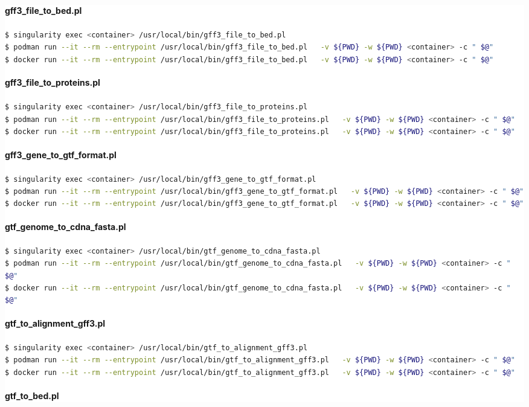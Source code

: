 
#### gff3_file_to_bed.pl

```bash
$ singularity exec <container> /usr/local/bin/gff3_file_to_bed.pl
$ podman run --it --rm --entrypoint /usr/local/bin/gff3_file_to_bed.pl   -v ${PWD} -w ${PWD} <container> -c " $@"
$ docker run --it --rm --entrypoint /usr/local/bin/gff3_file_to_bed.pl   -v ${PWD} -w ${PWD} <container> -c " $@"
```


#### gff3_file_to_proteins.pl

```bash
$ singularity exec <container> /usr/local/bin/gff3_file_to_proteins.pl
$ podman run --it --rm --entrypoint /usr/local/bin/gff3_file_to_proteins.pl   -v ${PWD} -w ${PWD} <container> -c " $@"
$ docker run --it --rm --entrypoint /usr/local/bin/gff3_file_to_proteins.pl   -v ${PWD} -w ${PWD} <container> -c " $@"
```


#### gff3_gene_to_gtf_format.pl

```bash
$ singularity exec <container> /usr/local/bin/gff3_gene_to_gtf_format.pl
$ podman run --it --rm --entrypoint /usr/local/bin/gff3_gene_to_gtf_format.pl   -v ${PWD} -w ${PWD} <container> -c " $@"
$ docker run --it --rm --entrypoint /usr/local/bin/gff3_gene_to_gtf_format.pl   -v ${PWD} -w ${PWD} <container> -c " $@"
```


#### gtf_genome_to_cdna_fasta.pl

```bash
$ singularity exec <container> /usr/local/bin/gtf_genome_to_cdna_fasta.pl
$ podman run --it --rm --entrypoint /usr/local/bin/gtf_genome_to_cdna_fasta.pl   -v ${PWD} -w ${PWD} <container> -c " $@"
$ docker run --it --rm --entrypoint /usr/local/bin/gtf_genome_to_cdna_fasta.pl   -v ${PWD} -w ${PWD} <container> -c " $@"
```


#### gtf_to_alignment_gff3.pl

```bash
$ singularity exec <container> /usr/local/bin/gtf_to_alignment_gff3.pl
$ podman run --it --rm --entrypoint /usr/local/bin/gtf_to_alignment_gff3.pl   -v ${PWD} -w ${PWD} <container> -c " $@"
$ docker run --it --rm --entrypoint /usr/local/bin/gtf_to_alignment_gff3.pl   -v ${PWD} -w ${PWD} <container> -c " $@"
```


#### gtf_to_bed.pl
